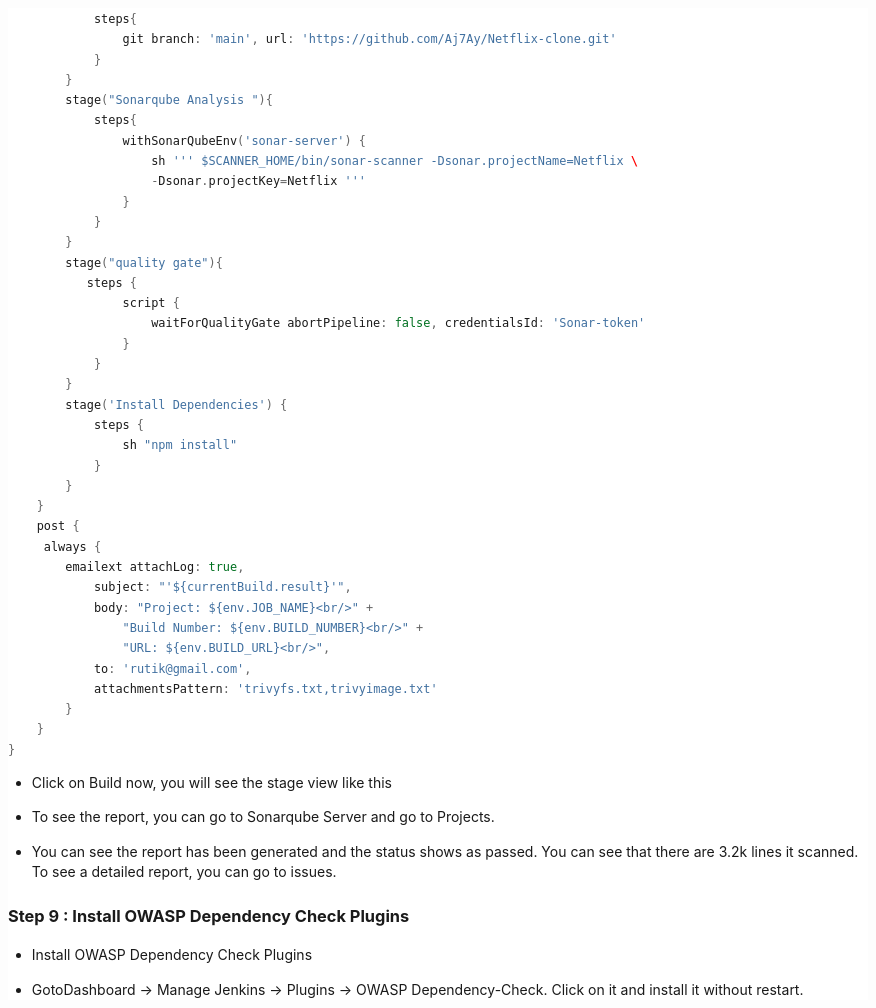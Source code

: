 ```go
            steps{
                git branch: 'main', url: 'https://github.com/Aj7Ay/Netflix-clone.git'
            }
        }
        stage("Sonarqube Analysis "){
            steps{
                withSonarQubeEnv('sonar-server') {
                    sh ''' $SCANNER_HOME/bin/sonar-scanner -Dsonar.projectName=Netflix \
                    -Dsonar.projectKey=Netflix '''
                }
            }
        }
        stage("quality gate"){
           steps {
                script {
                    waitForQualityGate abortPipeline: false, credentialsId: 'Sonar-token' 
                }
            } 
        }
        stage('Install Dependencies') {
            steps {
                sh "npm install"
            }
        }
    }
    post {
     always {
        emailext attachLog: true,
            subject: "'${currentBuild.result}'",
            body: "Project: ${env.JOB_NAME}<br/>" +
                "Build Number: ${env.BUILD_NUMBER}<br/>" +
                "URL: ${env.BUILD_URL}<br/>",
            to: 'rutik@gmail.com',
            attachmentsPattern: 'trivyfs.txt,trivyimage.txt'
        }
    }
}
```

* Click on Build now, you will see the stage view like this
    
* To see the report, you can go to Sonarqube Server and go to Projects.
    
* You can see the report has been generated and the status shows as passed. You can see that there are 3.2k lines it scanned. To see a detailed report, you can go to issues.
    

### **Step 9 : Install OWASP Dependency Check Plugins**

* Install OWASP Dependency Check Plugins
    
* GotoDashboard → Manage Jenkins → Plugins → OWASP Dependency-Check. Click on it and install it without restart.
    